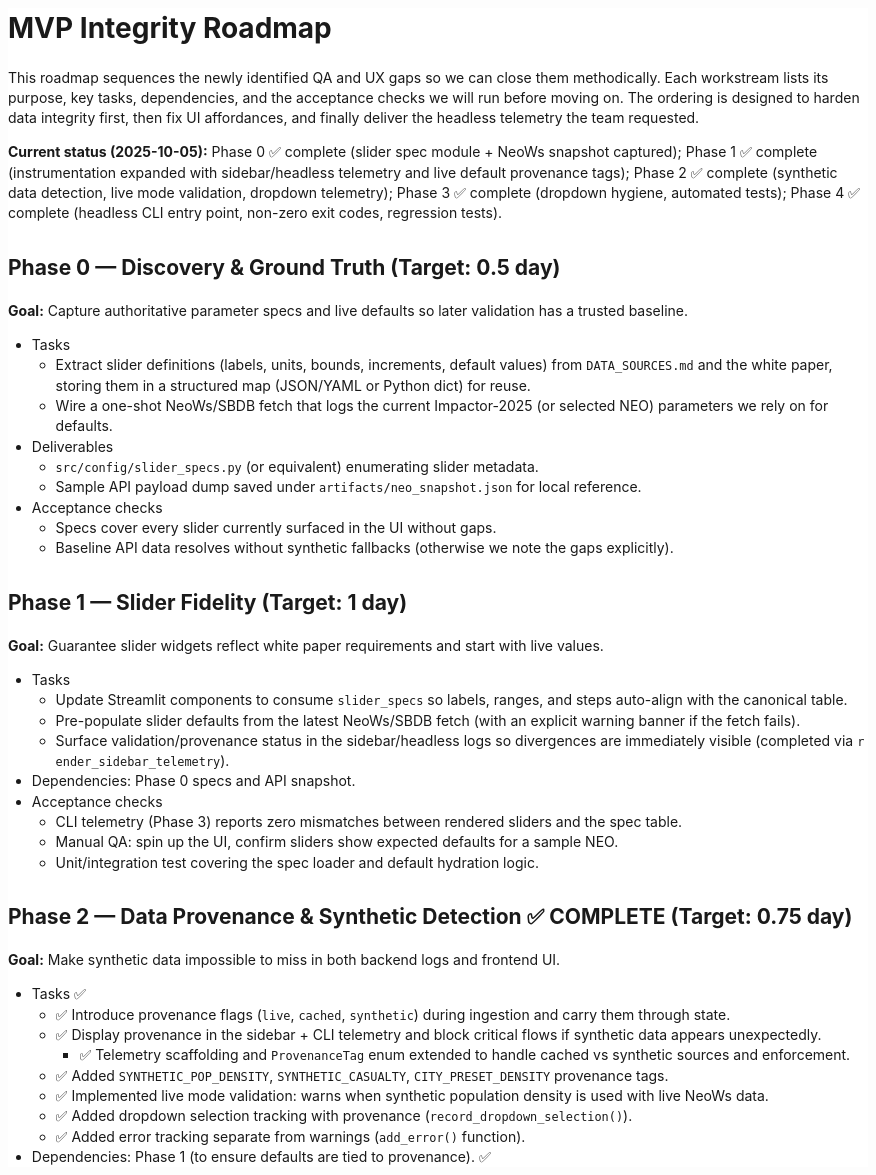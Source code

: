 # MVP Integrity Roadmap

This roadmap sequences the newly identified QA and UX gaps so we can close them methodically. Each workstream lists its purpose, key tasks, dependencies, and the acceptance checks we will run before moving on. The ordering is designed to harden data integrity first, then fix UI affordances, and finally deliver the headless telemetry the team requested.

**Current status (2025-10-05):** Phase 0 ✅ complete (slider spec module + NeoWs snapshot captured); Phase 1 ✅ complete (instrumentation expanded with sidebar/headless telemetry and live default provenance tags); Phase 2 ✅ complete (synthetic data detection, live mode validation, dropdown telemetry); Phase 3 ✅ complete (dropdown hygiene, automated tests); Phase 4 ✅ complete (headless CLI entry point, non-zero exit codes, regression tests).

## Phase 0 — Discovery & Ground Truth (Target: 0.5 day)

**Goal:** Capture authoritative parameter specs and live defaults so later validation has a trusted baseline.
- Tasks
  - Extract slider definitions (labels, units, bounds, increments, default values) from `DATA_SOURCES.md` and the white paper, storing them in a structured map (JSON/YAML or Python dict) for reuse.
  - Wire a one-shot NeoWs/SBDB fetch that logs the current Impactor-2025 (or selected NEO) parameters we rely on for defaults.
- Deliverables
  - `src/config/slider_specs.py` (or equivalent) enumerating slider metadata.
  - Sample API payload dump saved under `artifacts/neo_snapshot.json` for local reference.
- Acceptance checks
  - Specs cover every slider currently surfaced in the UI without gaps.
  - Baseline API data resolves without synthetic fallbacks (otherwise we note the gaps explicitly).

## Phase 1 — Slider Fidelity (Target: 1 day)

**Goal:** Guarantee slider widgets reflect white paper requirements and start with live values.
- Tasks
  - Update Streamlit components to consume `slider_specs` so labels, ranges, and steps auto-align with the canonical table.
  - Pre-populate slider defaults from the latest NeoWs/SBDB fetch (with an explicit warning banner if the fetch fails).
  - Surface validation/provenance status in the sidebar/headless logs so divergences are immediately visible (completed via `render_sidebar_telemetry`).
- Dependencies: Phase 0 specs and API snapshot.
- Acceptance checks
  - CLI telemetry (Phase 3) reports zero mismatches between rendered sliders and the spec table.
  - Manual QA: spin up the UI, confirm sliders show expected defaults for a sample NEO.
  - Unit/integration test covering the spec loader and default hydration logic.

## Phase 2 — Data Provenance & Synthetic Detection ✅ COMPLETE (Target: 0.75 day)

**Goal:** Make synthetic data impossible to miss in both backend logs and frontend UI.
- Tasks ✅
  - ✅ Introduce provenance flags (`live`, `cached`, `synthetic`) during ingestion and carry them through state.
  - ✅ Display provenance in the sidebar + CLI telemetry and block critical flows if synthetic data appears unexpectedly.
    - ✅ Telemetry scaffolding and `ProvenanceTag` enum extended to handle cached vs synthetic sources and enforcement.
  - ✅ Added `SYNTHETIC_POP_DENSITY`, `SYNTHETIC_CASUALTY`, `CITY_PRESET_DENSITY` provenance tags.
  - ✅ Implemented live mode validation: warns when synthetic population density is used with live NeoWs data.
  - ✅ Added dropdown selection tracking with provenance (`record_dropdown_selection()`).
  - ✅ Added error tracking separate from warnings (`add_error()` function).
- Dependencies: Phase 1 (to ensure defaults are tied to provenance). ✅
